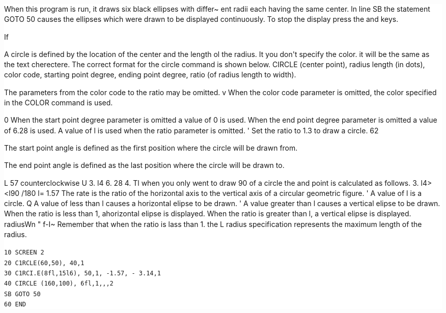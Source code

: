 When this program is run, it draws six black ellipses with differ~ 
ent radii each having the same center. 
ln line SB the statement GOTO 50 causes the ellipses which were 
drawn to be displayed continuously. To stop the display press the 
and keys. 

If 

A circle is defined by the location of the center and 
the length ol the radius. It you don't specify the 
color. it will be the same as the text cherectere. 
The correct format for the circle command is shown below. 
CIRCLE (center point), radius length (in dots), color 
code, starting point degree, ending point degree, ratio 
(of radius length to width). 

The parameters from the color code to the ratio may be omitted. 
v When the color code parameter is omitted, the color specified 
in the COLOR command is used. 

0 When the start point degree parameter is omitted a value of 
0 is used. 
When the end point degree parameter is omitted a value of 6.28 
is used. 
    A value of l is used when the ratio parameter is omitted. 
' Set the ratio to 1.3 to draw a circle. 
62

The start point angle is defined as the first position where the circle 
will be drawn from. 

The end point angle is defined as the last position where the circle 
will be drawn to. 

L 57 counterclockwise 
U 
3. l4 
6. 28 
4. Tl 
when you only went to draw 90    of a circle the 
and point is calculated as follows. 
3.   l4><l90   /180   l= 1.57 
The rate is the ratio of the horizontal axis to the vertical axis of 
a circular geometric figure. 
' A value of l is a circle. 
Q A value of less than l causes a horizontal elipse to be drawn. 
' A value greater than l causes a vertical elipse to be drawn. 
When the ratio is less than 1, ahorizontal elipse is displayed. 
When the ratio is greater than l, a vertical elipse is displayed. 
radiusWn 
" f-I~ Remember that when the ratio is lass than 1. the 
L radius specification represents the maximum 
length of the radius. 

```
10 SCREEN 2 
20 C1RCLE(60,50), 40,1 
30 C1RCI.E(8fl,15l6), 50,1, -1.57, - 3.14,1 
40 CIRCLE (160,100), 6fl,1,,,2 
SB GOTO 50 
60 END 
```
